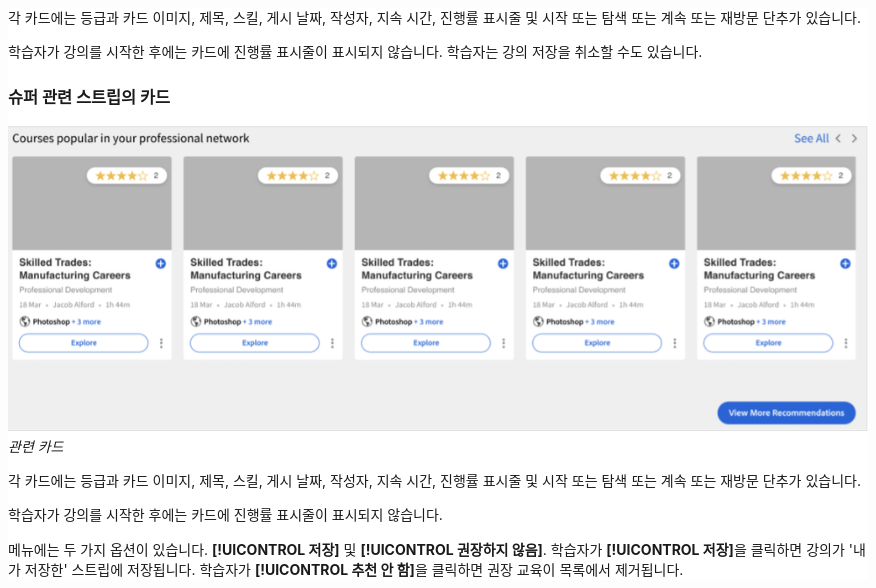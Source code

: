 각 카드에는 등급과 카드 이미지, 제목, 스킬, 게시 날짜, 작성자, 지속 시간, 진행률 표시줄 및 시작 또는 탐색 또는 계속 또는 재방문 단추가 있습니다.

학습자가 강의를 시작한 후에는 카드에 진행률 표시줄이 표시되지 않습니다. 학습자는 강의 저장을 취소할 수도 있습니다.

### 슈퍼 관련 스트립의 카드

![관련 스트립 카드](assets/super-relevant-cards.png)
*관련 카드*

각 카드에는 등급과 카드 이미지, 제목, 스킬, 게시 날짜, 작성자, 지속 시간, 진행률 표시줄 및 시작 또는 탐색 또는 계속 또는 재방문 단추가 있습니다.

학습자가 강의를 시작한 후에는 카드에 진행률 표시줄이 표시되지 않습니다.

메뉴에는 두 가지 옵션이 있습니다. **[!UICONTROL 저장]** 및 **[!UICONTROL 권장하지 않음]**. 학습자가 **[!UICONTROL 저장]**&#x200B;을 클릭하면 강의가 &#39;내가 저장한&#39; 스트립에 저장됩니다. 학습자가 **[!UICONTROL 추천 안 함]**&#x200B;을 클릭하면 권장 교육이 목록에서 제거됩니다.
